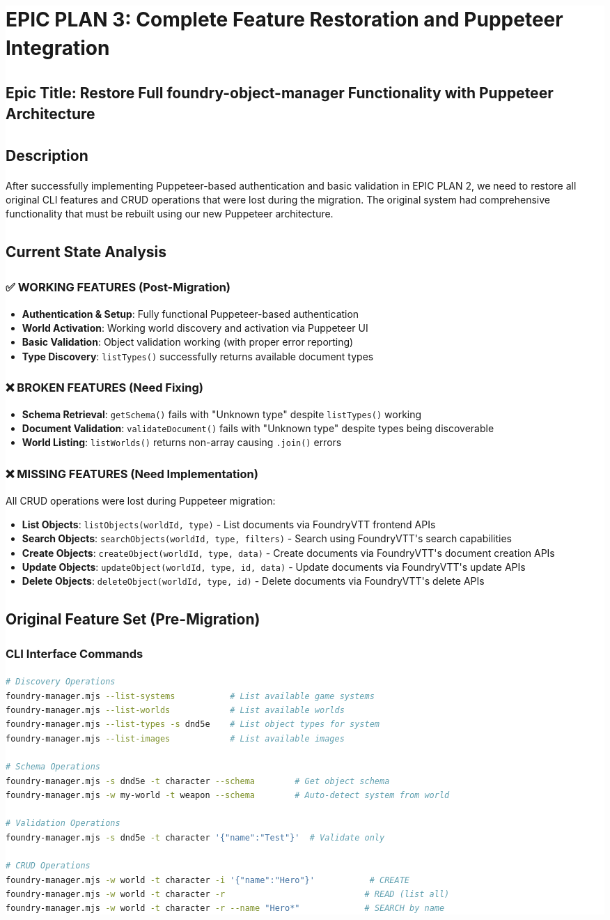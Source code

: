 # EPIC PLAN 3: Complete Feature Restoration and Puppeteer Integration

## Epic Title: Restore Full foundry-object-manager Functionality with Puppeteer Architecture

## Description
After successfully implementing Puppeteer-based authentication and basic validation in EPIC PLAN 2, we need to restore all original CLI features and CRUD operations that were lost during the migration. The original system had comprehensive functionality that must be rebuilt using our new Puppeteer architecture.

## Current State Analysis

### ✅ WORKING FEATURES (Post-Migration)
- **Authentication & Setup**: Fully functional Puppeteer-based authentication
- **World Activation**: Working world discovery and activation via Puppeteer UI
- **Basic Validation**: Object validation working (with proper error reporting)
- **Type Discovery**: `listTypes()` successfully returns available document types

### ❌ BROKEN FEATURES (Need Fixing)
- **Schema Retrieval**: `getSchema()` fails with "Unknown type" despite `listTypes()` working
- **Document Validation**: `validateDocument()` fails with "Unknown type" despite types being discoverable
- **World Listing**: `listWorlds()` returns non-array causing `.join()` errors

### ❌ MISSING FEATURES (Need Implementation)
All CRUD operations were lost during Puppeteer migration:
- **List Objects**: `listObjects(worldId, type)` - List documents via FoundryVTT frontend APIs
- **Search Objects**: `searchObjects(worldId, type, filters)` - Search using FoundryVTT's search capabilities
- **Create Objects**: `createObject(worldId, type, data)` - Create documents via FoundryVTT's document creation APIs
- **Update Objects**: `updateObject(worldId, type, id, data)` - Update documents via FoundryVTT's update APIs
- **Delete Objects**: `deleteObject(worldId, type, id)` - Delete documents via FoundryVTT's delete APIs

## Original Feature Set (Pre-Migration)

### CLI Interface Commands
```bash
# Discovery Operations
foundry-manager.mjs --list-systems           # List available game systems
foundry-manager.mjs --list-worlds            # List available worlds
foundry-manager.mjs --list-types -s dnd5e    # List object types for system
foundry-manager.mjs --list-images            # List available images

# Schema Operations
foundry-manager.mjs -s dnd5e -t character --schema        # Get object schema
foundry-manager.mjs -w my-world -t weapon --schema        # Auto-detect system from world

# Validation Operations
foundry-manager.mjs -s dnd5e -t character '{"name":"Test"}'  # Validate only

# CRUD Operations
foundry-manager.mjs -w world -t character -i '{"name":"Hero"}'           # CREATE
foundry-manager.mjs -w world -t character -r                            # READ (list all)
foundry-manager.mjs -w world -t character -r --name "Hero*"             # SEARCH by name
```